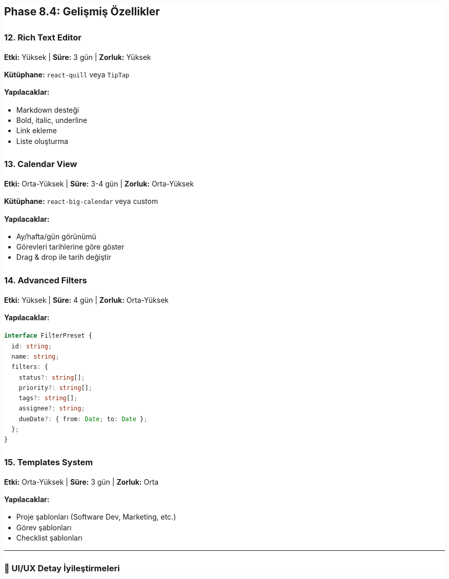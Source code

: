 
## Phase 8.4: Gelişmiş Özellikler

### 12. Rich Text Editor
**Etki:** Yüksek | **Süre:** 3 gün | **Zorluk:** Yüksek

**Kütüphane:** `react-quill` veya `TipTap`

**Yapılacaklar:**
- Markdown desteği
- Bold, italic, underline
- Link ekleme
- Liste oluşturma

### 13. Calendar View
**Etki:** Orta-Yüksek | **Süre:** 3-4 gün | **Zorluk:** Orta-Yüksek

**Kütüphane:** `react-big-calendar` veya custom

**Yapılacaklar:**
- Ay/hafta/gün görünümü
- Görevleri tarihlerine göre göster
- Drag & drop ile tarih değiştir

### 14. Advanced Filters
**Etki:** Yüksek | **Süre:** 4 gün | **Zorluk:** Orta-Yüksek

**Yapılacaklar:**
```typescript
interface FilterPreset {
  id: string;
  name: string;
  filters: {
    status?: string[];
    priority?: string[];
    tags?: string[];
    assignee?: string;
    dueDate?: { from: Date; to: Date };
  };
}
```

### 15. Templates System
**Etki:** Orta-Yüksek | **Süre:** 3 gün | **Zorluk:** Orta

**Yapılacaklar:**
- Proje şablonları (Software Dev, Marketing, etc.)
- Görev şablonları
- Checklist şablonları

---

### 🎨 UI/UX Detay İyileştirmeleri
